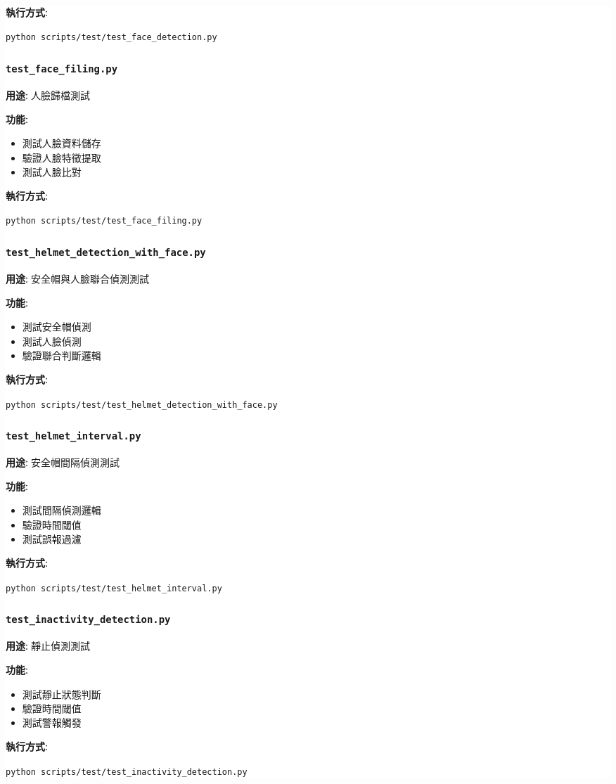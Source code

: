 **執行方式**:
```bash
python scripts/test/test_face_detection.py
```

### `test_face_filing.py`
**用途**: 人臉歸檔測試

**功能**:
- 測試人臉資料儲存
- 驗證人臉特徵提取
- 測試人臉比對

**執行方式**:
```bash
python scripts/test/test_face_filing.py
```

### `test_helmet_detection_with_face.py`
**用途**: 安全帽與人臉聯合偵測測試

**功能**:
- 測試安全帽偵測
- 測試人臉偵測
- 驗證聯合判斷邏輯

**執行方式**:
```bash
python scripts/test/test_helmet_detection_with_face.py
```

### `test_helmet_interval.py`
**用途**: 安全帽間隔偵測測試

**功能**:
- 測試間隔偵測邏輯
- 驗證時間閾值
- 測試誤報過濾

**執行方式**:
```bash
python scripts/test/test_helmet_interval.py
```

### `test_inactivity_detection.py`
**用途**: 靜止偵測測試

**功能**:
- 測試靜止狀態判斷
- 驗證時間閾值
- 測試警報觸發

**執行方式**:
```bash
python scripts/test/test_inactivity_detection.py
```
